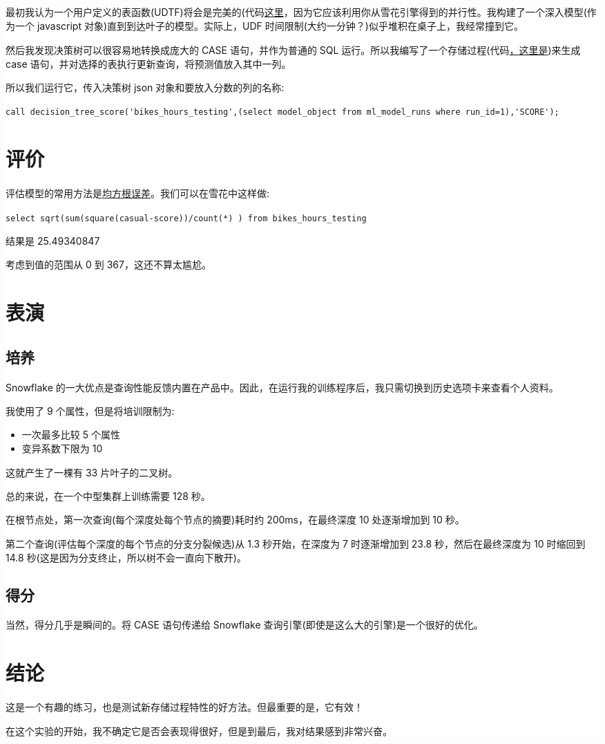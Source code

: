 最初我认为一个用户定义的表函数(UDTF)将会是完美的(代码[这里](https://github.com/jamesweakley/snowflake-ml/blob/master/decision_tree_score_table_function.sql)，因为它应该利用你从雪花引擎得到的并行性。我构建了一个深入模型(作为一个 javascript 对象)直到到达叶子的模型。实际上，UDF 时间限制(大约一分钟？)似乎堆积在桌子上，我经常撞到它。

然后我发现决策树可以很容易地转换成庞大的 CASE 语句，并作为普通的 SQL 运行。所以我编写了一个存储过程(代码[，这里是](https://github.com/jamesweakley/snowflake-ml/blob/master/decision_tree_score_proc.sql))来生成 case 语句，并对选择的表执行更新查询，将预测值放入其中一列。

所以我们运行它，传入决策树 json 对象和要放入分数的列的名称:

```
call decision_tree_score('bikes_hours_testing',(select model_object from ml_model_runs where run_id=1),'SCORE');
```

# 评价

评估模型的常用方法是[均方根误差](https://en.wikipedia.org/wiki/Root-mean-square_deviation)。我们可以在雪花中这样做:

```
select sqrt(sum(square(casual-score))/count(*) ) from bikes_hours_testing
```

结果是 25.49340847

考虑到值的范围从 0 到 367，这还不算太尴尬。

# 表演

## 培养

Snowflake 的一大优点是查询性能反馈内置在产品中。因此，在运行我的训练程序后，我只需切换到历史选项卡来查看个人资料。

我使用了 9 个属性，但是将培训限制为:

*   一次最多比较 5 个属性
*   变异系数下限为 10

这就产生了一棵有 33 片叶子的二叉树。

总的来说，在一个中型集群上训练需要 128 秒。

在根节点处，第一次查询(每个深度处每个节点的摘要)耗时约 200ms，在最终深度 10 处逐渐增加到 10 秒。

第二个查询(评估每个深度的每个节点的分支分裂候选)从 1.3 秒开始，在深度为 7 时逐渐增加到 23.8 秒，然后在最终深度为 10 时缩回到 14.8 秒(这是因为分支终止，所以树不会一直向下散开)。

## 得分

当然，得分几乎是瞬间的。将 CASE 语句传递给 Snowflake 查询引擎(即使是这么大的引擎)是一个很好的优化。

# 结论

这是一个有趣的练习，也是测试新存储过程特性的好方法。但最重要的是，它有效！

在这个实验的开始，我不确定它是否会表现得很好，但是到最后，我对结果感到非常兴奋。
